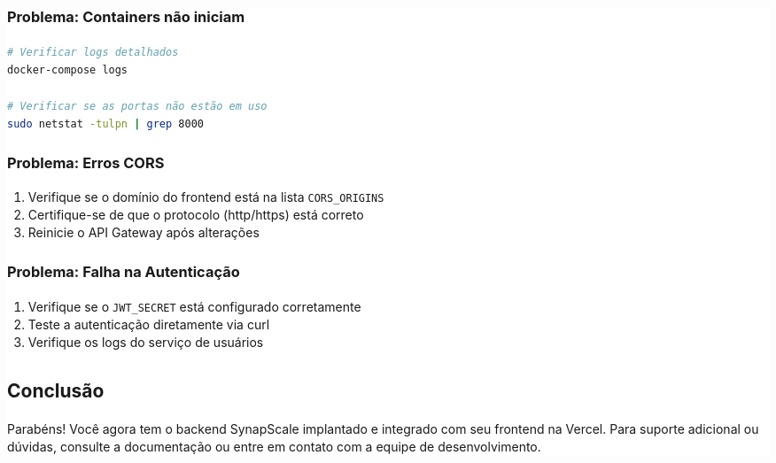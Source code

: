 ### Problema: Containers não iniciam

```bash
# Verificar logs detalhados
docker-compose logs

# Verificar se as portas não estão em uso
sudo netstat -tulpn | grep 8000
```

### Problema: Erros CORS

1. Verifique se o domínio do frontend está na lista `CORS_ORIGINS`
2. Certifique-se de que o protocolo (http/https) está correto
3. Reinicie o API Gateway após alterações

### Problema: Falha na Autenticação

1. Verifique se o `JWT_SECRET` está configurado corretamente
2. Teste a autenticação diretamente via curl
3. Verifique os logs do serviço de usuários

## Conclusão

Parabéns! Você agora tem o backend SynapScale implantado e integrado com seu frontend na Vercel. Para suporte adicional ou dúvidas, consulte a documentação ou entre em contato com a equipe de desenvolvimento.
